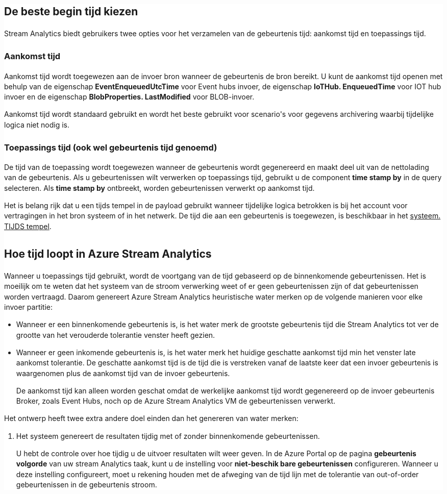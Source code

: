 ## <a name="choose-the-best-starting-time"></a>De beste begin tijd kiezen

Stream Analytics biedt gebruikers twee opties voor het verzamelen van de gebeurtenis tijd: aankomst tijd en toepassings tijd.

### <a name="arrival-time"></a>Aankomst tijd

Aankomst tijd wordt toegewezen aan de invoer bron wanneer de gebeurtenis de bron bereikt. U kunt de aankomst tijd openen met behulp van de eigenschap **EventEnqueuedUtcTime** voor Event hubs invoer, de eigenschap **IoTHub. EnqueuedTime** voor IOT hub invoer en de eigenschap **BlobProperties. LastModified** voor BLOB-invoer.

Aankomst tijd wordt standaard gebruikt en wordt het beste gebruikt voor scenario's voor gegevens archivering waarbij tijdelijke logica niet nodig is.

### <a name="application-time-also-named-event-time"></a>Toepassings tijd (ook wel gebeurtenis tijd genoemd)

De tijd van de toepassing wordt toegewezen wanneer de gebeurtenis wordt gegenereerd en maakt deel uit van de nettolading van de gebeurtenis. Als u gebeurtenissen wilt verwerken op toepassings tijd, gebruikt u de component **time stamp by** in de query selecteren. Als **time stamp by** ontbreekt, worden gebeurtenissen verwerkt op aankomst tijd.

Het is belang rijk dat u een tijds tempel in de payload gebruikt wanneer tijdelijke logica betrokken is bij het account voor vertragingen in het bron systeem of in het netwerk. De tijd die aan een gebeurtenis is toegewezen, is beschikbaar in het [systeem. TIJDS tempel](https://docs.microsoft.com/stream-analytics-query/system-timestamp-stream-analytics).

## <a name="how-time-progresses-in-azure-stream-analytics"></a>Hoe tijd loopt in Azure Stream Analytics

Wanneer u toepassings tijd gebruikt, wordt de voortgang van de tijd gebaseerd op de binnenkomende gebeurtenissen. Het is moeilijk om te weten dat het systeem van de stroom verwerking weet of er geen gebeurtenissen zijn of dat gebeurtenissen worden vertraagd. Daarom genereert Azure Stream Analytics heuristische water merken op de volgende manieren voor elke invoer partitie:

* Wanneer er een binnenkomende gebeurtenis is, is het water merk de grootste gebeurtenis tijd die Stream Analytics tot ver de grootte van het verouderde tolerantie venster heeft gezien.

* Wanneer er geen inkomende gebeurtenis is, is het water merk het huidige geschatte aankomst tijd min het venster late aankomst tolerantie. De geschatte aankomst tijd is de tijd die is verstreken vanaf de laatste keer dat een invoer gebeurtenis is waargenomen plus de aankomst tijd van de invoer gebeurtenis.

   De aankomst tijd kan alleen worden geschat omdat de werkelijke aankomst tijd wordt gegenereerd op de invoer gebeurtenis Broker, zoals Event Hubs, noch op de Azure Stream Analytics VM de gebeurtenissen verwerkt.

Het ontwerp heeft twee extra andere doel einden dan het genereren van water merken:

1. Het systeem genereert de resultaten tijdig met of zonder binnenkomende gebeurtenissen.

   U hebt de controle over hoe tijdig u de uitvoer resultaten wilt weer geven. In de Azure Portal op de pagina **gebeurtenis volgorde** van uw stream Analytics taak, kunt u de instelling voor **niet-beschik bare gebeurtenissen** configureren. Wanneer u deze instelling configureert, moet u rekening houden met de afweging van de tijd lijn met de tolerantie van out-of-order gebeurtenissen in de gebeurtenis stroom.
